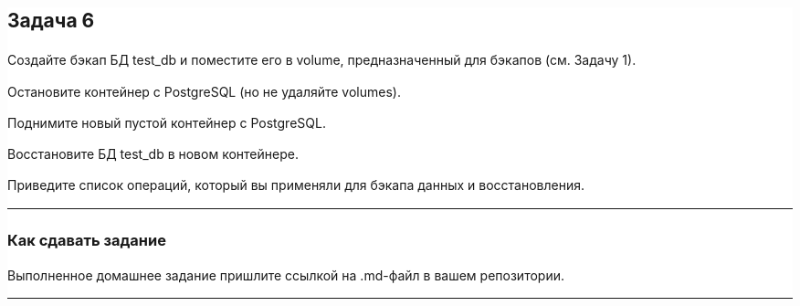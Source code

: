 
## Задача 6

Создайте бэкап БД test_db и поместите его в volume, предназначенный для бэкапов (см. Задачу 1).

Остановите контейнер с PostgreSQL (но не удаляйте volumes).

Поднимите новый пустой контейнер с PostgreSQL.

Восстановите БД test_db в новом контейнере.

Приведите список операций, который вы применяли для бэкапа данных и восстановления. 

---

### Как cдавать задание

Выполненное домашнее задание пришлите ссылкой на .md-файл в вашем репозитории.

---
